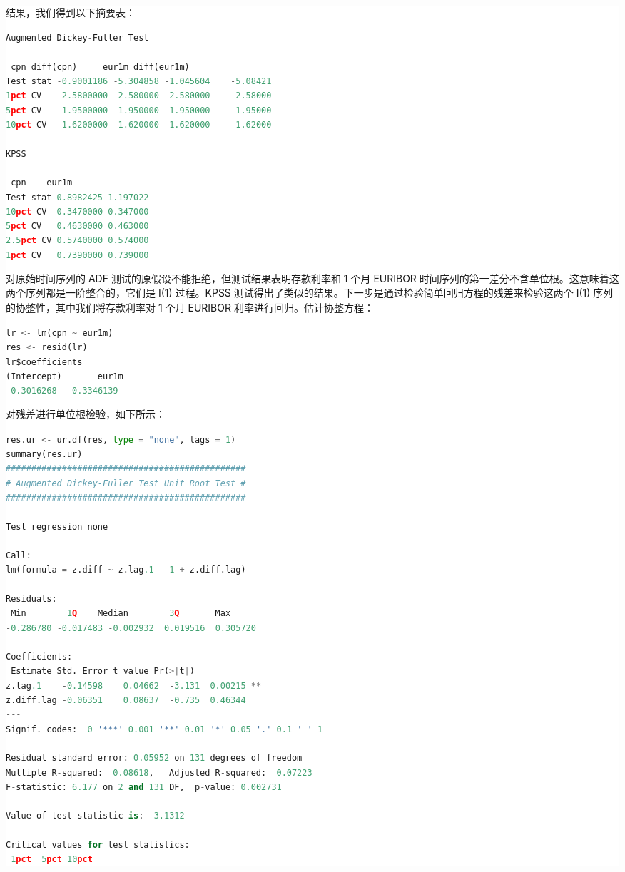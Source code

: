 结果，我们得到以下摘要表：

```py
Augmented Dickey-Fuller Test

 cpn diff(cpn)     eur1m diff(eur1m)
Test stat -0.9001186 -5.304858 -1.045604    -5.08421
1pct CV   -2.5800000 -2.580000 -2.580000    -2.58000
5pct CV   -1.9500000 -1.950000 -1.950000    -1.95000
10pct CV  -1.6200000 -1.620000 -1.620000    -1.62000

KPSS

 cpn    eur1m
Test stat 0.8982425 1.197022
10pct CV  0.3470000 0.347000
5pct CV   0.4630000 0.463000
2.5pct CV 0.5740000 0.574000
1pct CV   0.7390000 0.739000

```

对原始时间序列的 ADF 测试的原假设不能拒绝，但测试结果表明存款利率和 1 个月 EURIBOR 时间序列的第一差分不含单位根。这意味着这两个序列都是一阶整合的，它们是 I(1) 过程。KPSS 测试得出了类似的结果。下一步是通过检验简单回归方程的残差来检验这两个 I(1) 序列的协整性，其中我们将存款利率对 1 个月 EURIBOR 利率进行回归。估计协整方程：

```py
lr <- lm(cpn ~ eur1m)
res <- resid(lr)
lr$coefficients
(Intercept)       eur1m 
 0.3016268   0.3346139

```

对残差进行单位根检验，如下所示：

```py
res.ur <- ur.df(res, type = "none", lags = 1)
summary(res.ur)
############################################### 
# Augmented Dickey-Fuller Test Unit Root Test # 
############################################### 

Test regression none 

Call:
lm(formula = z.diff ~ z.lag.1 - 1 + z.diff.lag)

Residuals:
 Min        1Q    Median        3Q       Max 
-0.286780 -0.017483 -0.002932  0.019516  0.305720 

Coefficients:
 Estimate Std. Error t value Pr(>|t|) 
z.lag.1    -0.14598    0.04662  -3.131  0.00215 **
z.diff.lag -0.06351    0.08637  -0.735  0.46344 
---
Signif. codes:  0 '***' 0.001 '**' 0.01 '*' 0.05 '.' 0.1 ' ' 1

Residual standard error: 0.05952 on 131 degrees of freedom
Multiple R-squared:  0.08618,   Adjusted R-squared:  0.07223 
F-statistic: 6.177 on 2 and 131 DF,  p-value: 0.002731

Value of test-statistic is: -3.1312 

Critical values for test statistics:
 1pct  5pct 10pct
```